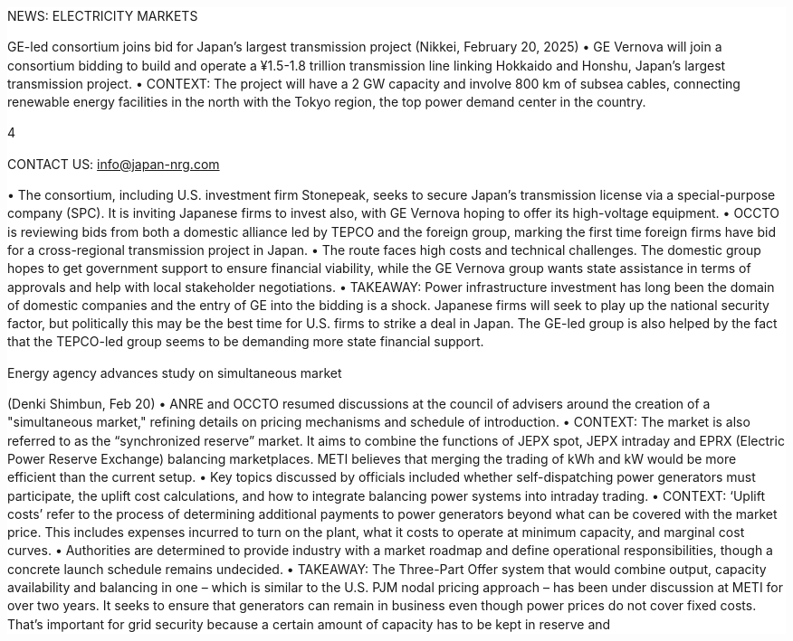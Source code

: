 

NEWS:    ELECTRICITY       MARKETS


GE-led consortium joins bid for Japan’s largest transmission project
(Nikkei, February 20, 2025)
•  GE Vernova will join a consortium bidding to build and operate a ¥1.5-1.8 trillion transmission line
linking Hokkaido and Honshu, Japan’s largest transmission project.
•  CONTEXT: The project will have a 2 GW capacity and involve 800 km of subsea cables, connecting
renewable energy facilities in the north with the Tokyo region, the top power demand center in the
country.



4



CONTACT  US: info@japan-nrg.com

•  The consortium, including U.S. investment firm Stonepeak, seeks to secure Japan’s transmission
license via a special-purpose company (SPC). It is inviting Japanese firms to invest also, with GE
Vernova hoping to offer its high-voltage equipment.
•  OCCTO is reviewing bids from both a domestic alliance led by TEPCO and the foreign group,
marking the first time foreign firms have bid for a cross-regional transmission project in Japan.
•  The route faces high costs and technical challenges. The domestic group hopes to get government
support to ensure financial viability, while the GE Vernova group wants state assistance in terms of
approvals and help with local stakeholder negotiations.
• TAKEAWAY: Power infrastructure investment has long been the domain of domestic companies and the entry of
GE into the bidding is a shock. Japanese firms will seek to play up the national security factor, but politically
this may be the best time for U.S. firms to strike a deal in Japan. The GE-led group is also helped by the fact
that the TEPCO-led group seems to be demanding more state financial support.



Energy agency advances study on simultaneous market

(Denki Shimbun, Feb 20)
•  ANRE and OCCTO resumed discussions at the council of advisers around the creation of a
"simultaneous market," refining details on pricing mechanisms and schedule of introduction.
•  CONTEXT: The market is also referred to as the “synchronized reserve” market. It aims to combine the
functions of JEPX spot, JEPX intraday and EPRX (Electric Power Reserve Exchange) balancing
marketplaces. METI believes that merging the trading of kWh and kW would be more efficient than the
current setup.
•  Key topics discussed by officials included whether self-dispatching power generators must
participate, the uplift cost calculations, and how to integrate balancing power systems into intraday
trading.
•  CONTEXT: ‘Uplift costs’ refer to the process of determining additional payments to power generators
beyond what can be covered with the market price. This includes expenses incurred to turn on the plant,
what it costs to operate at minimum capacity, and marginal cost curves.
•  Authorities are determined to provide industry with a market roadmap and define operational
responsibilities, though a concrete launch schedule remains undecided.
• TAKEAWAY: The Three-Part Offer system that would combine output, capacity availability and balancing in one
– which is similar to the U.S. PJM nodal pricing approach – has been under discussion at METI for over two
years. It seeks to ensure that generators can remain in business even though power prices do not cover fixed
costs. That’s important for grid security because a certain amount of capacity has to be kept in reserve and